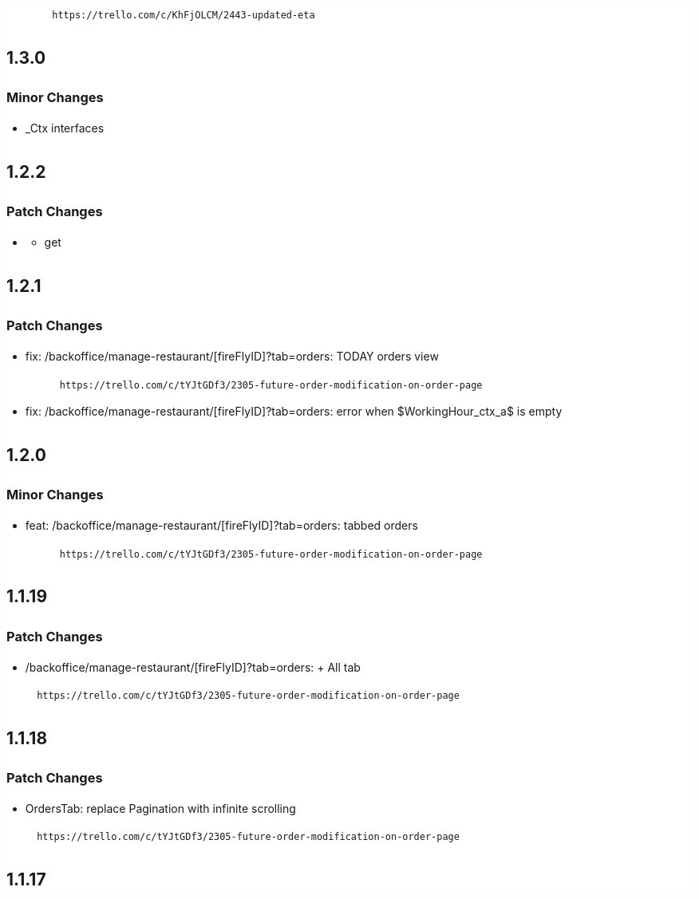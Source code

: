       	    https://trello.com/c/KhFjOLCM/2443-updated-eta

## 1.3.0

### Minor Changes

- \_Ctx interfaces

## 1.2.2

### Patch Changes

- - get

## 1.2.1

### Patch Changes

- fix: /backoffice/manage-restaurant/[fireFlyID]?tab=orders: TODAY orders view

      	    https://trello.com/c/tYJtGDf3/2305-future-order-modification-on-order-page

- fix: /backoffice/manage-restaurant/[fireFlyID]?tab=orders: error when \$WorkingHour_ctx_a\$ is empty

## 1.2.0

### Minor Changes

- feat: /backoffice/manage-restaurant/[fireFlyID]?tab=orders: tabbed orders

      	    https://trello.com/c/tYJtGDf3/2305-future-order-modification-on-order-page

## 1.1.19

### Patch Changes

- /backoffice/manage-restaurant/[fireFlyID]?tab=orders: + All tab

      	https://trello.com/c/tYJtGDf3/2305-future-order-modification-on-order-page

## 1.1.18

### Patch Changes

- OrdersTab: replace Pagination with infinite scrolling

      	https://trello.com/c/tYJtGDf3/2305-future-order-modification-on-order-page

## 1.1.17
